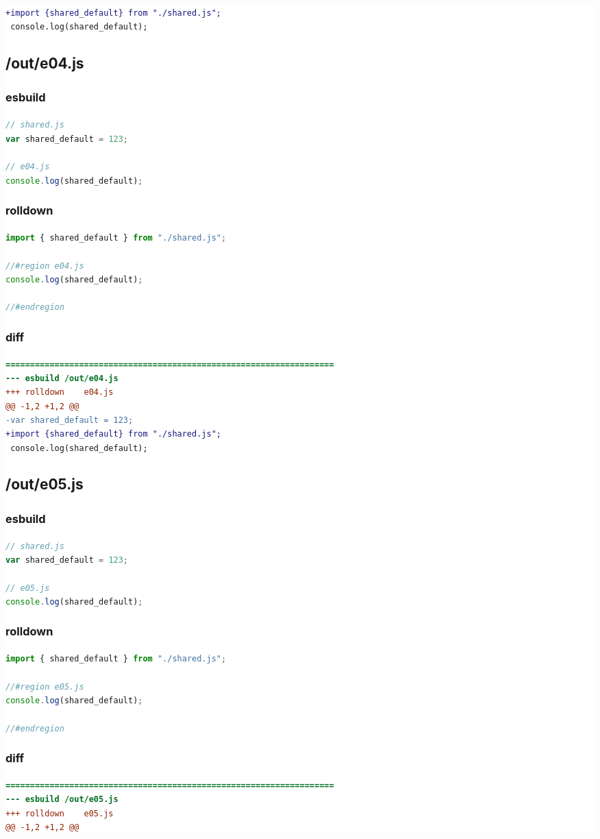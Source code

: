 ```diff
+import {shared_default} from "./shared.js";
 console.log(shared_default);

```
## /out/e04.js
### esbuild
```js
// shared.js
var shared_default = 123;

// e04.js
console.log(shared_default);
```
### rolldown
```js
import { shared_default } from "./shared.js";

//#region e04.js
console.log(shared_default);

//#endregion

```
### diff
```diff
===================================================================
--- esbuild	/out/e04.js
+++ rolldown	e04.js
@@ -1,2 +1,2 @@
-var shared_default = 123;
+import {shared_default} from "./shared.js";
 console.log(shared_default);

```
## /out/e05.js
### esbuild
```js
// shared.js
var shared_default = 123;

// e05.js
console.log(shared_default);
```
### rolldown
```js
import { shared_default } from "./shared.js";

//#region e05.js
console.log(shared_default);

//#endregion

```
### diff
```diff
===================================================================
--- esbuild	/out/e05.js
+++ rolldown	e05.js
@@ -1,2 +1,2 @@
```